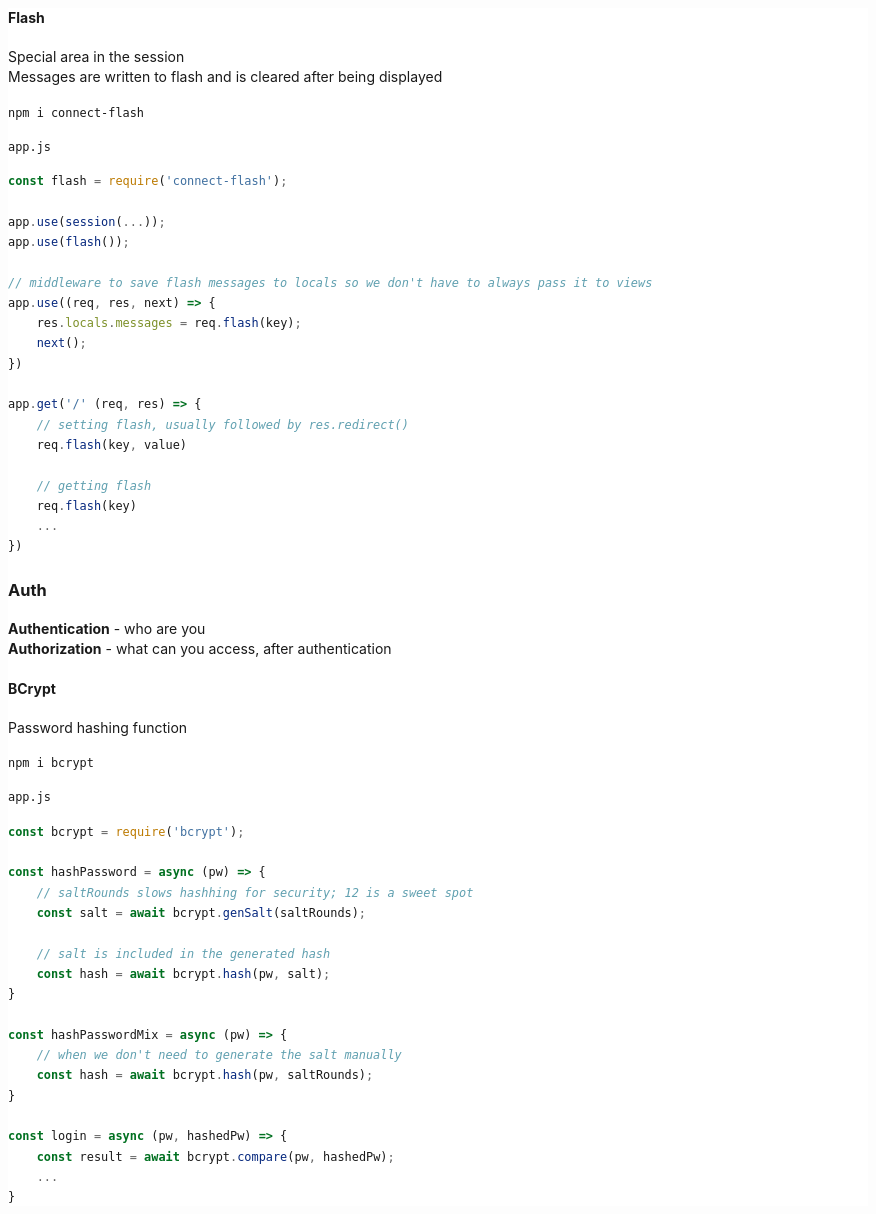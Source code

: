 #### Flash
Special area in the session  
Messages are written to flash and is cleared after being displayed

```bash
npm i connect-flash
```

`app.js`
```js
const flash = require('connect-flash');

app.use(session(...));
app.use(flash());

// middleware to save flash messages to locals so we don't have to always pass it to views
app.use((req, res, next) => {
    res.locals.messages = req.flash(key);
    next();
})

app.get('/' (req, res) => {
    // setting flash, usually followed by res.redirect()
    req.flash(key, value)

    // getting flash
    req.flash(key)
    ...
})
```



### Auth
**Authentication** - who are you  
**Authorization** - what can you access, after authentication

#### BCrypt
Password hashing function

```bash
npm i bcrypt
```

`app.js`
```js
const bcrypt = require('bcrypt');

const hashPassword = async (pw) => {
    // saltRounds slows hashhing for security; 12 is a sweet spot
    const salt = await bcrypt.genSalt(saltRounds);

    // salt is included in the generated hash
    const hash = await bcrypt.hash(pw, salt);
}

const hashPasswordMix = async (pw) => {
    // when we don't need to generate the salt manually
    const hash = await bcrypt.hash(pw, saltRounds);
}

const login = async (pw, hashedPw) => {
    const result = await bcrypt.compare(pw, hashedPw);
    ...
}
```
